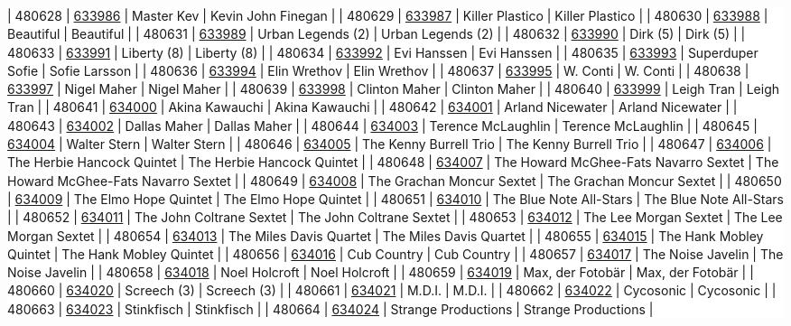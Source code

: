 | 480628 | [633986](https://www.discogs.com/artist/633986) | Master Kev | Kevin John Finegan |
| 480629 | [633987](https://www.discogs.com/artist/633987) | Killer Plastico | Killer Plastico |
| 480630 | [633988](https://www.discogs.com/artist/633988) | Beautiful | Beautiful |
| 480631 | [633989](https://www.discogs.com/artist/633989) | Urban Legends (2) | Urban Legends (2) |
| 480632 | [633990](https://www.discogs.com/artist/633990) | Dirk (5) | Dirk (5) |
| 480633 | [633991](https://www.discogs.com/artist/633991) | Liberty (8) | Liberty (8) |
| 480634 | [633992](https://www.discogs.com/artist/633992) | Evi Hanssen | Evi Hanssen |
| 480635 | [633993](https://www.discogs.com/artist/633993) | Superduper Sofie | Sofie Larsson |
| 480636 | [633994](https://www.discogs.com/artist/633994) | Elin Wrethov | Elin Wrethov |
| 480637 | [633995](https://www.discogs.com/artist/633995) | W. Conti | W. Conti |
| 480638 | [633997](https://www.discogs.com/artist/633997) | Nigel Maher | Nigel Maher |
| 480639 | [633998](https://www.discogs.com/artist/633998) | Clinton Maher | Clinton Maher |
| 480640 | [633999](https://www.discogs.com/artist/633999) | Leigh Tran | Leigh Tran |
| 480641 | [634000](https://www.discogs.com/artist/634000) | Akina Kawauchi | Akina Kawauchi |
| 480642 | [634001](https://www.discogs.com/artist/634001) | Arland Nicewater | Arland Nicewater |
| 480643 | [634002](https://www.discogs.com/artist/634002) | Dallas Maher | Dallas Maher |
| 480644 | [634003](https://www.discogs.com/artist/634003) | Terence McLaughlin | Terence McLaughlin |
| 480645 | [634004](https://www.discogs.com/artist/634004) | Walter Stern | Walter Stern |
| 480646 | [634005](https://www.discogs.com/artist/634005) | The Kenny Burrell Trio | The Kenny Burrell Trio |
| 480647 | [634006](https://www.discogs.com/artist/634006) | The Herbie Hancock Quintet | The Herbie Hancock Quintet |
| 480648 | [634007](https://www.discogs.com/artist/634007) | The Howard McGhee-Fats Navarro Sextet | The Howard McGhee-Fats Navarro Sextet |
| 480649 | [634008](https://www.discogs.com/artist/634008) | The Grachan Moncur Sextet | The Grachan Moncur Sextet |
| 480650 | [634009](https://www.discogs.com/artist/634009) | The Elmo Hope Quintet | The Elmo Hope Quintet |
| 480651 | [634010](https://www.discogs.com/artist/634010) | The Blue Note All-Stars | The Blue Note All-Stars |
| 480652 | [634011](https://www.discogs.com/artist/634011) | The John Coltrane Sextet | The John Coltrane Sextet |
| 480653 | [634012](https://www.discogs.com/artist/634012) | The Lee Morgan Sextet | The Lee Morgan Sextet |
| 480654 | [634013](https://www.discogs.com/artist/634013) | The Miles Davis Quartet | The Miles Davis Quartet |
| 480655 | [634015](https://www.discogs.com/artist/634015) | The Hank Mobley Quintet | The Hank Mobley Quintet |
| 480656 | [634016](https://www.discogs.com/artist/634016) | Cub Country | Cub Country |
| 480657 | [634017](https://www.discogs.com/artist/634017) | The Noise Javelin | The Noise Javelin |
| 480658 | [634018](https://www.discogs.com/artist/634018) | Noel Holcroft | Noel Holcroft |
| 480659 | [634019](https://www.discogs.com/artist/634019) | Max, der Fotobär | Max, der Fotobär |
| 480660 | [634020](https://www.discogs.com/artist/634020) | Screech (3) | Screech (3) |
| 480661 | [634021](https://www.discogs.com/artist/634021) | M.D.I. | M.D.I. |
| 480662 | [634022](https://www.discogs.com/artist/634022) | Cycosonic | Cycosonic |
| 480663 | [634023](https://www.discogs.com/artist/634023) | Stinkfisch | Stinkfisch |
| 480664 | [634024](https://www.discogs.com/artist/634024) | Strange Productions | Strange Productions |